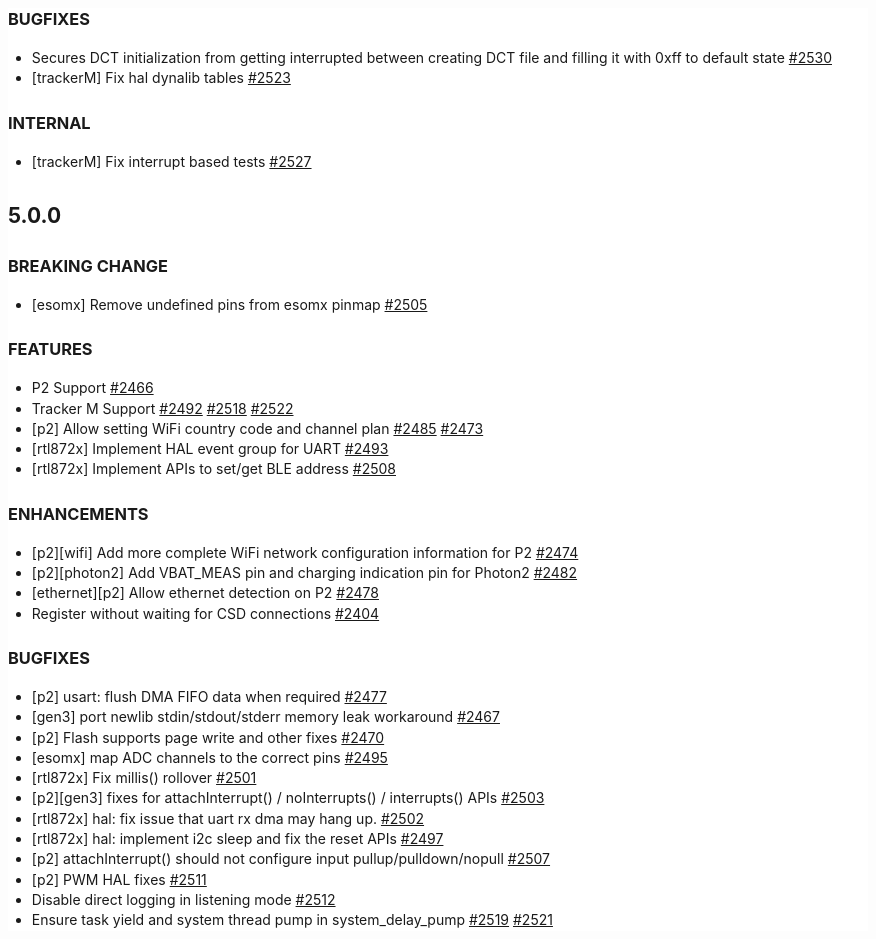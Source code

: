 ### BUGFIXES
- Secures DCT initialization from getting interrupted between creating DCT file and filling it with 0xff to default state [#2530](https://github.com/particle-iot/device-os/pull/2530)
- [trackerM] Fix hal dynalib tables [#2523](https://github.com/particle-iot/device-os/pull/2523)

### INTERNAL
- [trackerM] Fix interrupt based tests [#2527](https://github.com/particle-iot/device-os/pull/2527)

## 5.0.0

### BREAKING CHANGE

- [esomx] Remove undefined pins from esomx pinmap [#2505](https://github.com/particle-iot/device-os/pull/2466)

### FEATURES
- P2 Support [#2466](https://github.com/particle-iot/device-os/pull/2466)
- Tracker M Support [#2492](https://github.com/particle-iot/device-os/pull/2492) [#2518](https://github.com/particle-iot/device-os/pull/2518) [#2522](https://github.com/particle-iot/device-os/pull/2522)
- [p2] Allow setting WiFi country code and channel plan [#2485](https://github.com/particle-iot/device-os/pull/2485) [#2473](https://github.com/particle-iot/device-os/pull/2473)
- [rtl872x] Implement HAL event group for UART [#2493](https://github.com/particle-iot/device-os/pull/2493)
- [rtl872x] Implement APIs to set/get BLE address [#2508](https://github.com/particle-iot/device-os/pull/2508)

### ENHANCEMENTS
- [p2][wifi] Add more complete WiFi network configuration information for P2 [#2474](https://github.com/particle-iot/device-os/pull/2474)
- [p2][photon2] Add VBAT_MEAS pin and charging indication pin for Photon2 [#2482](https://github.com/particle-iot/device-os/pull/2482)
- [ethernet][p2] Allow ethernet detection on P2 [#2478](https://github.com/particle-iot/device-os/pull/2478)
- Register without waiting for CSD connections [#2404](https://github.com/particle-iot/device-os/pull/2404)

### BUGFIXES
- [p2] usart: flush DMA FIFO data when required [#2477](https://github.com/particle-iot/device-os/pull/2477)
- [gen3] port newlib stdin/stdout/stderr memory leak workaround [#2467](https://github.com/particle-iot/device-os/pull/2467)
- [p2] Flash supports page write and other fixes [#2470](https://github.com/particle-iot/device-os/pull/2470)
- [esomx] map ADC channels to the correct pins [#2495](https://github.com/particle-iot/device-os/pull/2495)
- [rtl872x] Fix millis() rollover [#2501](https://github.com/particle-iot/device-os/pull/2501)
- [p2][gen3] fixes for attachInterrupt() / noInterrupts() / interrupts() APIs [#2503](https://github.com/particle-iot/device-os/pull/2503)
- [rtl872x] hal: fix issue that uart rx dma may hang up. [#2502](https://github.com/particle-iot/device-os/pull/2502)
- [rtl872x] hal: implement i2c sleep and fix the reset APIs [#2497](https://github.com/particle-iot/device-os/pull/2497)
- [p2] attachInterrupt() should not configure input pullup/pulldown/nopull [#2507](https://github.com/particle-iot/device-os/pull/2507)
- [p2] PWM HAL fixes [#2511](https://github.com/particle-iot/device-os/pull/2511)
- Disable direct logging in listening mode [#2512](https://github.com/particle-iot/device-os/pull/2512)
- Ensure task yield and system thread pump in system_delay_pump [#2519](https://github.com/particle-iot/device-os/pull/2519) [#2521](https://github.com/particle-iot/device-os/pull/2521)
